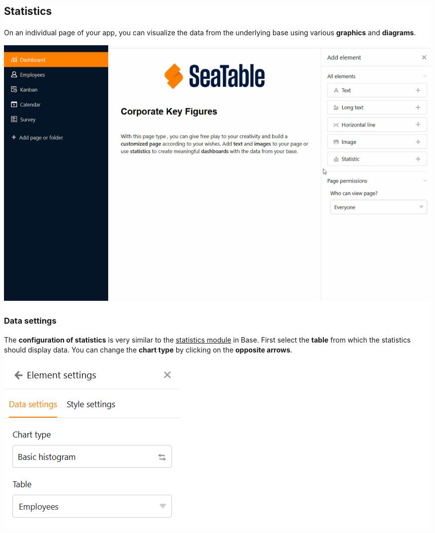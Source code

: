 ## Statistics

On an individual page of your app, you can visualize the data from the underlying base using various **graphics** and **diagrams**.

![Add statistics to individual pages](images/Statistiken-auf-individuellen-Seiten-hinzufuegen.gif)

### Data settings

The **configuration of statistics** is very similar to the [statistics module](https://seatable.io/en/docs/plugins/anleitung-zum-statistik-plugin/) in Base. First select the **table** from which the statistics should display data. You can change the **chart type** by clicking on the **opposite arrows**.

![](images/Elementeinstellungen-fuer-Statistiken-auf-individuellen-Seiten.png)
